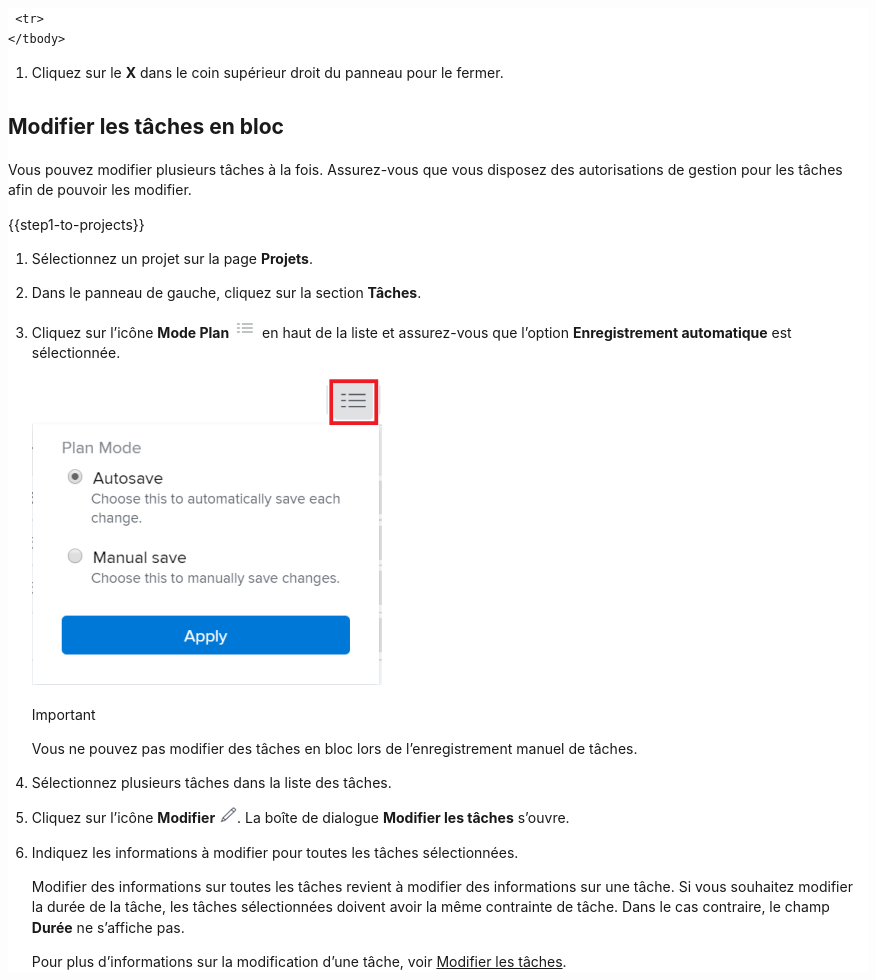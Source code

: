      <tr> 
    </tbody> 
   </table>

1. Cliquez sur le **X** dans le coin supérieur droit du panneau pour le fermer.

## Modifier les tâches en bloc

Vous pouvez modifier plusieurs tâches à la fois. Assurez-vous que vous disposez des autorisations de gestion pour les tâches afin de pouvoir les modifier.

{{step1-to-projects}}

1. Sélectionnez un projet sur la page **Projets**.
1. Dans le panneau de gauche, cliquez sur la section **Tâches**.

1. Cliquez sur l’icône **Mode Plan** ![Icône Mode Plan](assets/plan-mode-icon.png) en haut de la liste et assurez-vous que l’option **Enregistrement automatique** est sélectionnée.

   ![Activer le paramètre d’enregistrement automatique](assets/autosave-setting-enabled-quicksilver-task-list-350x308.png)

   >[!IMPORTANT]
   >
   >Vous ne pouvez pas modifier des tâches en bloc lors de l’enregistrement manuel de tâches.

1. Sélectionnez plusieurs tâches dans la liste des tâches.
1. Cliquez sur l’icône **Modifier** ![Modifier](assets/qs-edit-icon.png). La boîte de dialogue **Modifier les tâches** s’ouvre.

1. Indiquez les informations à modifier pour toutes les tâches sélectionnées.

   Modifier des informations sur toutes les tâches revient à modifier des informations sur une tâche. Si vous souhaitez modifier la durée de la tâche, les tâches sélectionnées doivent avoir la même contrainte de tâche. Dans le cas contraire, le champ **Durée** ne s’affiche pas.

   Pour plus d’informations sur la modification d’une tâche, voir [Modifier les tâches](../../../manage-work/tasks/manage-tasks/edit-tasks.md).

